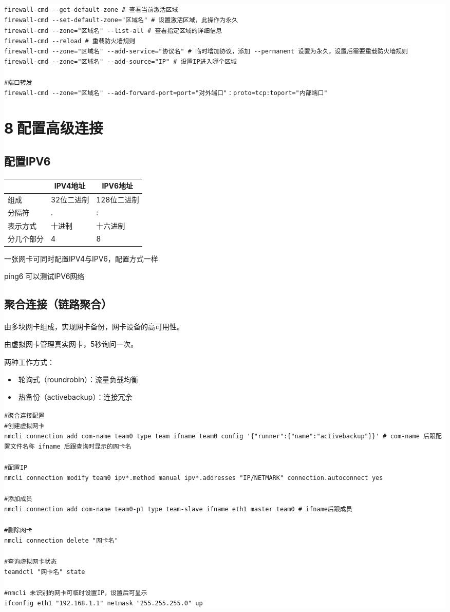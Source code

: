 ```shell
firewall-cmd --get-default-zone # 查看当前激活区域
firewall-cmd --set-default-zone="区域名" # 设置激活区域，此操作为永久
firewall-cmd --zone="区域名" --list-all # 查看指定区域的详细信息
firewall-cmd --reload # 重载防火墙规则
firewall-cmd --zone="区域名" --add-service="协议名" # 临时增加协议，添加 --permanent 设置为永久，设置后需要重载防火墙规则
firewall-cmd --zone="区域名" --add-source="IP" # 设置IP进入哪个区域

#端口转发
firewall-cmd --zone="区域名" --add-forward-port=port="对外端口"：proto=tcp:toport="内部端口"
```



# 8 配置高级连接

## 配置IPV6

|            | IPV4地址   | IPV6地址    |
| ---------- | ---------- | ----------- |
| 组成       | 32位二进制 | 128位二进制 |
| 分隔符     | .          | :           |
| 表示方式   | 十进制     | 十六进制    |
| 分几个部分 | 4          | 8           |

一张网卡可同时配置IPV4与IPV6，配置方式一样

ping6 可以测试IPV6网络



## 聚合连接（链路聚合）

由多块网卡组成，实现网卡备份，网卡设备的高可用性。

由虚拟网卡管理真实网卡，5秒询问一次。

两种工作方式：

  - ​	轮询式（roundrobin）：流量负载均衡

  - ​	热备份（activebackup）：连接冗余

```shell
#聚合连接配置
#创建虚拟网卡
nmcli connection add com-name team0 type team ifname team0 config '{"runner":{"name":"activebackup"}}' # com-name 后跟配置文件名称 ifname 后跟查询时显示的网卡名
  
#配置IP
nmcli connection modify team0 ipv*.method manual ipv*.addresses "IP/NETMARK" connection.autoconnect yes
  
#添加成员
nmcli connection add com-name team0-p1 type team-slave ifname eth1 master team0 # ifname后跟成员

#删除网卡
nmcli connection delete "网卡名"

#查询虚拟网卡状态
teamdctl "网卡名" state

#nmcli 未识别的网卡可临时设置IP，设置后可显示
ifconfig eth1 "192.168.1.1" netmask "255.255.255.0" up
```